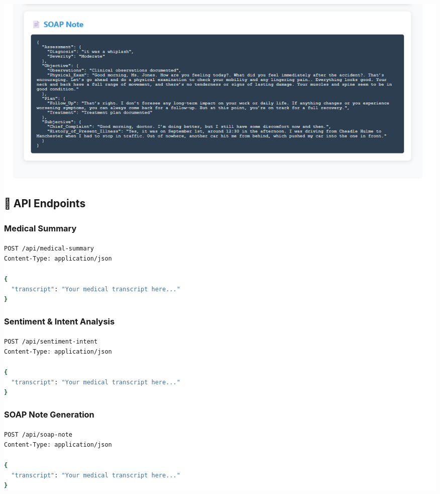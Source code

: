 
![Web Interface](./soap_note.png)
## 🔗 API Endpoints

### Medical Summary
```bash
POST /api/medical-summary
Content-Type: application/json

{
  "transcript": "Your medical transcript here..."
}
```

### Sentiment & Intent Analysis
```bash
POST /api/sentiment-intent
Content-Type: application/json

{
  "transcript": "Your medical transcript here..."
}
```

### SOAP Note Generation
```bash
POST /api/soap-note
Content-Type: application/json

{
  "transcript": "Your medical transcript here..."
}
```
